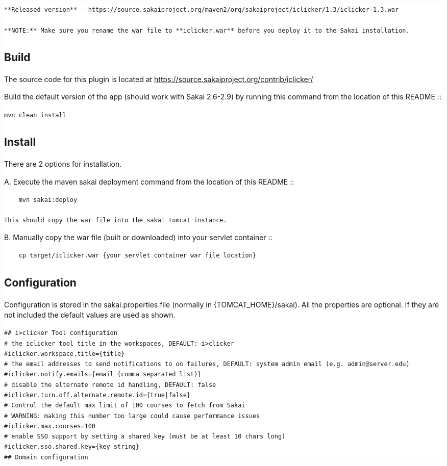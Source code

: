     **Released version** - https://source.sakaiproject.org/maven2/org/sakaiproject/iclicker/1.3/iclicker-1.3.war

    **NOTE:** Make sure you rename the war file to **iclicker.war** before you deploy it to the Sakai installation.


Build
-----
The source code for this plugin is located at https://source.sakaiproject.org/contrib/iclicker/

Build the default version of the app (should work with Sakai 2.6-2.9) by running this command from the location of this README ::

    mvn clean install


Install
-------
There are 2 options for installation.

A.  Execute the maven sakai deployment command from the location of this README ::

        mvn sakai:deploy

    This should copy the war file into the sakai tomcat instance.

B.  Manually copy the war file (built or downloaded) into your servlet container ::

        cp target/iclicker.war {your servlet container war file location}


Configuration
-------------
Configuration is stored in the sakai.properties file (normally in {TOMCAT_HOME}/sakai).
All the properties are optional. If they are not included the default values are used as shown.

    ## i>clicker Tool configuration
    # the iclicker tool title in the workspaces, DEFAULT: i>clicker
    #iclicker.workspace.title={title}
    # the email addresses to send notifications to on failures, DEFAULT: system admin email (e.g. admin@server.edu)
    #iclicker.notify.emails={email (comma separated list)}
    # disable the alternate remote id handling, DEFAULT: false
    #iclicker.turn.off.alternate.remote.id={true|false}
    # Control the default max limit of 100 courses to fetch from Sakai
    # WARNING: making this number too large could cause performance issues
    #iclicker.max.courses=100
    # enable SSO support by setting a shared key (must be at least 10 chars long)
    #iclicker.sso.shared.key={key string}
    ## Domain configuration